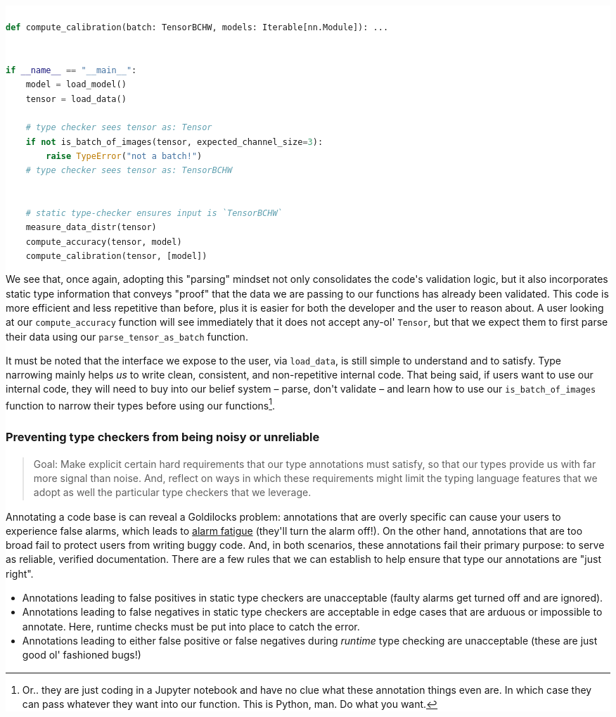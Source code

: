 ```python

def compute_calibration(batch: TensorBCHW, models: Iterable[nn.Module]): ...


if __name__ == "__main__":
    model = load_model()
    tensor = load_data()
    
    # type checker sees tensor as: Tensor
    if not is_batch_of_images(tensor, expected_channel_size=3):
        raise TypeError("not a batch!")
    # type checker sees tensor as: TensorBCHW


    # static type-checker ensures input is `TensorBCHW`
    measure_data_distr(tensor)
    compute_accuracy(tensor, model)
    compute_calibration(tensor, [model])
```

We see that, once again, adopting this "parsing" mindset not only consolidates the code's validation logic, but it also incorporates static type information that conveys "proof" that the data we are passing to our functions has already been validated. This code is more efficient and less repetitive than before, plus it is easier for both the developer and the user to reason about. A user looking at our `compute_accuracy` function will see immediately that it does not accept any-ol' `Tensor`, but that we expect them to first parse their data using our `parse_tensor_as_batch` function.

It must be noted that the interface we expose to the user, via `load_data`, is still simple to understand and to satisfy. Type narrowing mainly helps *us* to write clean, consistent, and non-repetitive internal code. That being said, if users want to use our internal code, they will need to buy into our belief system – parse, don't validate – and learn how to use our `is_batch_of_images` function to narrow their types before using our functions[^welp].

[^welp]: Or.. they are just coding in a Jupyter notebook and have no clue what these annotation things even are. In which case they can pass whatever they want into our function. This is Python, man. Do what you want.

### Preventing type checkers from being noisy or unreliable

> Goal: Make explicit certain hard requirements that our type annotations must satisfy, so that our types provide us with far more signal than noise. And, reflect on ways in which these requirements might limit the typing language features that we adopt as well the particular type checkers that we leverage.

Annotating a code base is can reveal a Goldilocks problem: annotations that are overly specific can cause your users to experience false alarms, which leads to [alarm fatigue](https://en.wikipedia.org/wiki/Alarm_fatigue) (they'll turn the alarm off!). On the other hand, annotations that are too broad fail to protect users from writing buggy code. And, in both scenarios, these annotations fail their primary purpose: to serve as reliable, verified documentation. There are a few rules that we can establish to help ensure that type our annotations are "just right".

- Annotations leading to false positives in static type checkers are unacceptable (faulty alarms get turned off and are ignored). 
- Annotations leading to false negatives in static type checkers are acceptable in edge cases that are arduous or impossible to annotate. Here, runtime checks must be put into place to catch the error. 
- Annotations leading to either false positive or false negatives during *runtime* type checking are unacceptable (these are just good ol' fashioned bugs!)


[^pandas]: As of writing this, version 1.5.0 of pandas – the wildly-popular data analysis library – was just released, and one of its primary new features is [adding improved type annotations](https://pandas.pydata.org/docs/whatsnew/v1.5.0.html#pandas-stubs)
[^hints_as_docs]: This alone makes type annotations worthwhile! In effect, type annotations are the only language-enforced standard for documentation in Python; they are concise, expressive, and more widely understood (by both users and IDEs) than any other means of documenting interfaces in one's code.
[^mypy_pyright]: mypy is the defacto standard static type checker for Python, as it was the first of its kind and was developed, in part, by the creator of Python himself. pyright is developed by Microsoft and is the core technology that undergirds their VSCode Python extension.
[^beartype_overhead]: These also add additional runtime overhead to each function call.
[^parse]: In effect, the difference between a validator and a parser is all in the return type. Validators convey no additional type information, whereas a parser preserves knowledge – in the form of a statically defined type – of the validation process. I encountered this definition of a parser from the excellent article [Parse, Don't Validate](https://lexi-lambda.github.io/blog/2019/11/05/parse-don-t-validate/), which goes on to say:
[^popular_parsers]: Although we used `phantom-types` here, the most popular parsing library for Python is . 
[^eric_sig]: This is according to an oral history provided by Eric Traut (creator of pyright) at a typing-sig meeting.
[^traut]: According to Eric, he perused mypy and the other type checkers and decided that they were insufficient. So.. he just wrote his own. Within a year, Microsoft completely refactored VSCode's Python extension around pyright, where it now supports ~4 million users. This guy is the former lead of the Window's core team and the Skype app team... so yeah.. he could grind me to dust with his brain.
[^types_as_tests]: Type annotations are a natural means of quality assurance in a code base, they reduce the need for exhaustive and brittle integration tests without sacrificing effective code coverage (via static type checking). Instead of having to 
[^legible]: It can become tempting to be overly pedantic with annotations. For example could rewrite
[^besties]: These lessons build off of the recommendations of the official [typing best practices](https://typing.readthedocs.io/en/latest/source/best_practices.html)  documentation, and include considerations that are particular to tensor-centric code bases.
[^forced_structure]: And this enforced structure is wholly unnecessary! Why should we care if the object detector has a method that is specifically named `detect`? What if they already have a `detect` method that satisfies a different API? We will see that it is better to request that a detector is simply a *callable*.
[^gross]: This implementation may *look* simple enough, but there much more complexity afoot than one might expect! There is a whole new class that the third party must worry about: where in *their* API to they make it available? If the have pickled versions of `TheirDetector`, how do they reanimate those via `SadSappyCompatShim`? If they have tools for converting, say, huggingface detectors to `TheirDetector`, do they now have to duplicate those tools work with our API?
[^backport]: This typing feature and all of the other features highlighted in this document have been made backwards compatible with Python 3.7+ via the `typing_extensions` package.
[^check_it_out]: Even static type checkers will agree that `lambda img: []` does indeed satisfy the `OurDetectorAPI` protocol! 
[^shotgun]: In fact, code like this can often devolve into an anti-pattern known as [shotgun parsing](http://langsec.org/papers/langsec-cwes-secdev2016.pdf).
[^phantom]: The [phantom-types](https://github.com/antonagestam/phantom-types) library provides types with predicates, which can be used to check a value's type *and* to perform validation on the value itself at runtime. This makes short work of the sort of parsing example that we lay out.:
[^fancy_shapes]: As described in a previous session, we could also leverage variadic type variables to describe tensors with various shapes, without having to create unique types for each one. This is laid out in [PEP-646](https://peps.python.org/pep-0646/).
[^grokit]: grok (`/ɡräk/`): understand (something) intuitively or by empathy.
[^pywhat]: That being said, 99.9% of its users don't know what pyright is nor that they are even using a type checker.